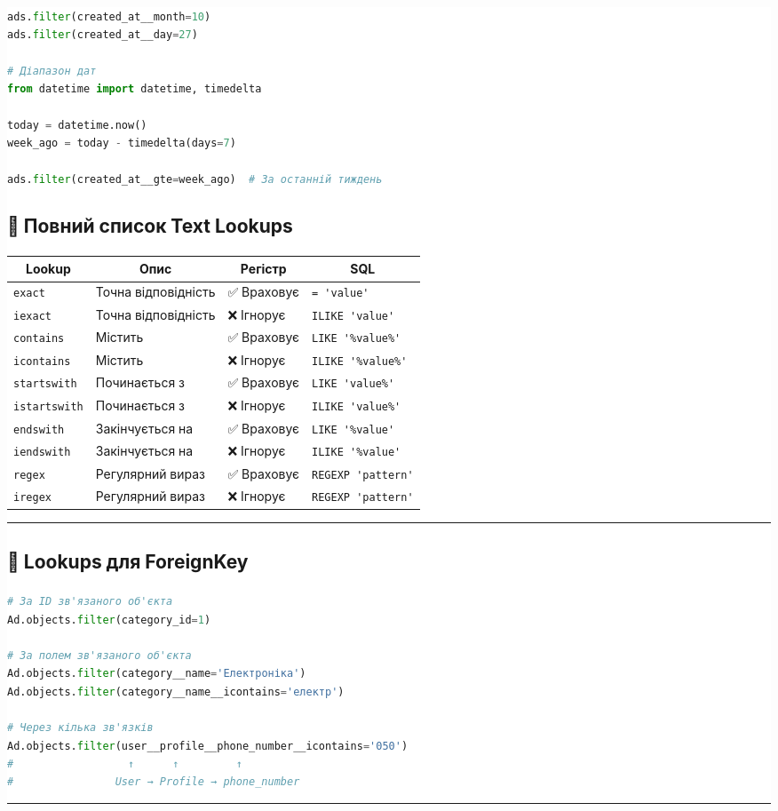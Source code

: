 ```python
ads.filter(created_at__month=10)
ads.filter(created_at__day=27)

# Діапазон дат
from datetime import datetime, timedelta

today = datetime.now()
week_ago = today - timedelta(days=7)

ads.filter(created_at__gte=week_ago)  # За останній тиждень
```

## 📖 Повний список Text Lookups

| Lookup | Опис | Регістр | SQL |
|--------|------|---------|-----|
| `exact` | Точна відповідність | ✅ Враховує | `= 'value'` |
| `iexact` | Точна відповідність | ❌ Ігнорує | `ILIKE 'value'` |
| `contains` | Містить | ✅ Враховує | `LIKE '%value%'` |
| `icontains` | Містить | ❌ Ігнорує | `ILIKE '%value%'` |
| `startswith` | Починається з | ✅ Враховує | `LIKE 'value%'` |
| `istartswith` | Починається з | ❌ Ігнорує | `ILIKE 'value%'` |
| `endswith` | Закінчується на | ✅ Враховує | `LIKE '%value'` |
| `iendswith` | Закінчується на | ❌ Ігнорує | `ILIKE '%value'` |
| `regex` | Регулярний вираз | ✅ Враховує | `REGEXP 'pattern'` |
| `iregex` | Регулярний вираз | ❌ Ігнорує | `REGEXP 'pattern'` |

---
## 🔗 Lookups для ForeignKey

```python
# За ID зв'язаного об'єкта
Ad.objects.filter(category_id=1)

# За полем зв'язаного об'єкта
Ad.objects.filter(category__name='Електроніка')
Ad.objects.filter(category__name__icontains='електр')

# Через кілька зв'язків
Ad.objects.filter(user__profile__phone_number__icontains='050')
#                  ↑      ↑         ↑
#                User → Profile → phone_number
```

---